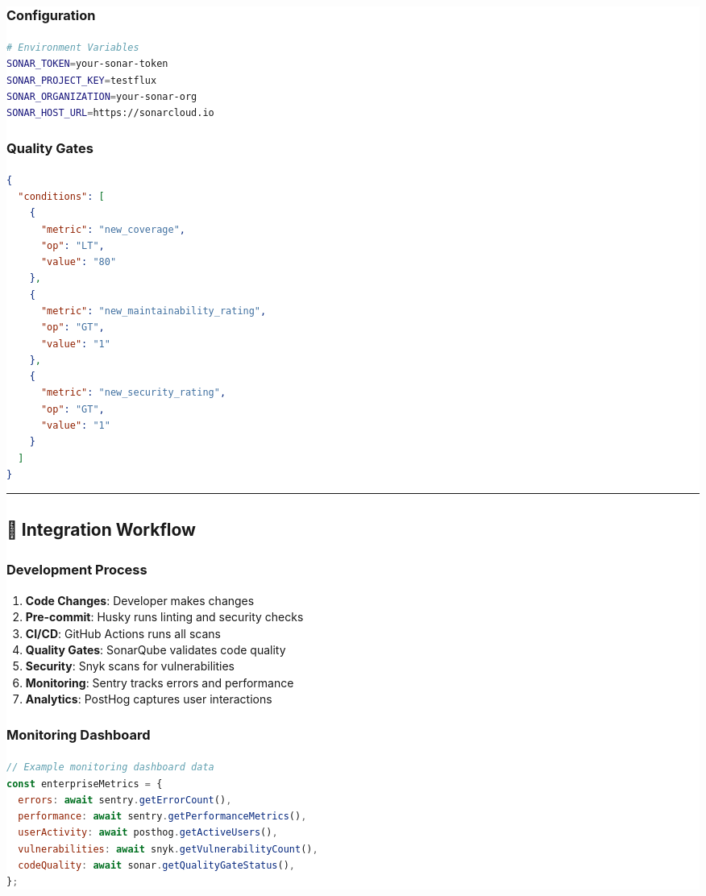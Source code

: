### Configuration
```bash
# Environment Variables
SONAR_TOKEN=your-sonar-token
SONAR_PROJECT_KEY=testflux
SONAR_ORGANIZATION=your-sonar-org
SONAR_HOST_URL=https://sonarcloud.io
```

### Quality Gates
```json
{
  "conditions": [
    {
      "metric": "new_coverage",
      "op": "LT",
      "value": "80"
    },
    {
      "metric": "new_maintainability_rating",
      "op": "GT",
      "value": "1"
    },
    {
      "metric": "new_security_rating",
      "op": "GT",
      "value": "1"
    }
  ]
}
```

---

## 🔄 Integration Workflow

### Development Process
1. **Code Changes**: Developer makes changes
2. **Pre-commit**: Husky runs linting and security checks
3. **CI/CD**: GitHub Actions runs all scans
4. **Quality Gates**: SonarQube validates code quality
5. **Security**: Snyk scans for vulnerabilities
6. **Monitoring**: Sentry tracks errors and performance
7. **Analytics**: PostHog captures user interactions

### Monitoring Dashboard
```javascript
// Example monitoring dashboard data
const enterpriseMetrics = {
  errors: await sentry.getErrorCount(),
  performance: await sentry.getPerformanceMetrics(),
  userActivity: await posthog.getActiveUsers(),
  vulnerabilities: await snyk.getVulnerabilityCount(),
  codeQuality: await sonar.getQualityGateStatus(),
};
```
